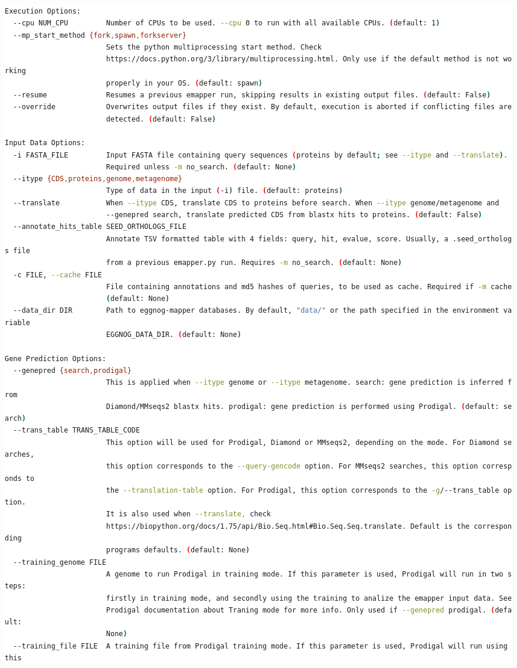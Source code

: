 ```bash
Execution Options:
  --cpu NUM_CPU         Number of CPUs to be used. --cpu 0 to run with all available CPUs. (default: 1)
  --mp_start_method {fork,spawn,forkserver}
                        Sets the python multiprocessing start method. Check
                        https://docs.python.org/3/library/multiprocessing.html. Only use if the default method is not working
                        properly in your OS. (default: spawn)
  --resume              Resumes a previous emapper run, skipping results in existing output files. (default: False)
  --override            Overwrites output files if they exist. By default, execution is aborted if conflicting files are
                        detected. (default: False)

Input Data Options:
  -i FASTA_FILE         Input FASTA file containing query sequences (proteins by default; see --itype and --translate).
                        Required unless -m no_search. (default: None)
  --itype {CDS,proteins,genome,metagenome}
                        Type of data in the input (-i) file. (default: proteins)
  --translate           When --itype CDS, translate CDS to proteins before search. When --itype genome/metagenome and
                        --genepred search, translate predicted CDS from blastx hits to proteins. (default: False)
  --annotate_hits_table SEED_ORTHOLOGS_FILE
                        Annotate TSV formatted table with 4 fields: query, hit, evalue, score. Usually, a .seed_orthologs file
                        from a previous emapper.py run. Requires -m no_search. (default: None)
  -c FILE, --cache FILE
                        File containing annotations and md5 hashes of queries, to be used as cache. Required if -m cache
                        (default: None)
  --data_dir DIR        Path to eggnog-mapper databases. By default, "data/" or the path specified in the environment variable
                        EGGNOG_DATA_DIR. (default: None)

Gene Prediction Options:
  --genepred {search,prodigal}
                        This is applied when --itype genome or --itype metagenome. search: gene prediction is inferred from
                        Diamond/MMseqs2 blastx hits. prodigal: gene prediction is performed using Prodigal. (default: search)
  --trans_table TRANS_TABLE_CODE
                        This option will be used for Prodigal, Diamond or MMseqs2, depending on the mode. For Diamond searches,
                        this option corresponds to the --query-gencode option. For MMseqs2 searches, this option corresponds to
                        the --translation-table option. For Prodigal, this option corresponds to the -g/--trans_table option.
                        It is also used when --translate, check
                        https://biopython.org/docs/1.75/api/Bio.Seq.html#Bio.Seq.Seq.translate. Default is the corresponding
                        programs defaults. (default: None)
  --training_genome FILE
                        A genome to run Prodigal in training mode. If this parameter is used, Prodigal will run in two steps:
                        firstly in training mode, and secondly using the training to analize the emapper input data. See
                        Prodigal documentation about Traning mode for more info. Only used if --genepred prodigal. (default:
                        None)
  --training_file FILE  A training file from Prodigal training mode. If this parameter is used, Prodigal will run using this
```